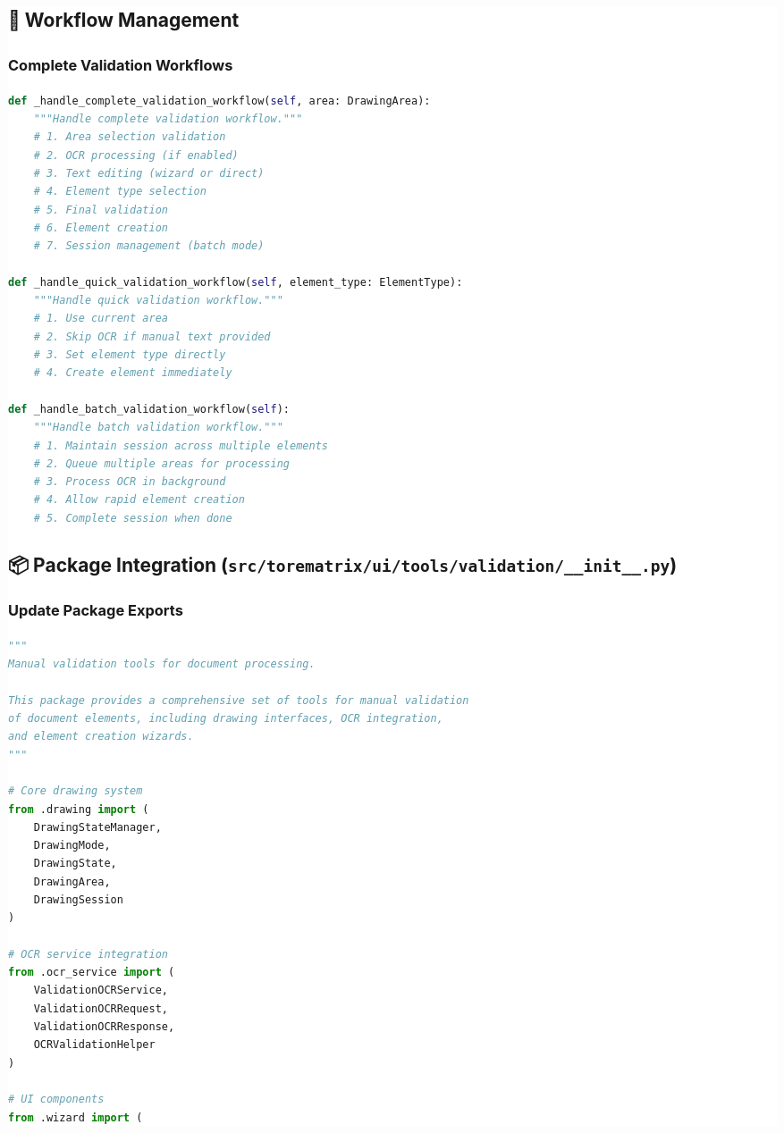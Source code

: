 ## 🔄 Workflow Management

### Complete Validation Workflows
```python
def _handle_complete_validation_workflow(self, area: DrawingArea):
    """Handle complete validation workflow."""
    # 1. Area selection validation
    # 2. OCR processing (if enabled)
    # 3. Text editing (wizard or direct)
    # 4. Element type selection
    # 5. Final validation
    # 6. Element creation
    # 7. Session management (batch mode)
    
def _handle_quick_validation_workflow(self, element_type: ElementType):
    """Handle quick validation workflow."""
    # 1. Use current area
    # 2. Skip OCR if manual text provided
    # 3. Set element type directly
    # 4. Create element immediately
    
def _handle_batch_validation_workflow(self):
    """Handle batch validation workflow."""
    # 1. Maintain session across multiple elements
    # 2. Queue multiple areas for processing
    # 3. Process OCR in background
    # 4. Allow rapid element creation
    # 5. Complete session when done
```

## 📦 Package Integration (`src/torematrix/ui/tools/validation/__init__.py`)

### Update Package Exports
```python
"""
Manual validation tools for document processing.

This package provides a comprehensive set of tools for manual validation
of document elements, including drawing interfaces, OCR integration,
and element creation wizards.
"""

# Core drawing system
from .drawing import (
    DrawingStateManager,
    DrawingMode,
    DrawingState,
    DrawingArea,
    DrawingSession
)

# OCR service integration
from .ocr_service import (
    ValidationOCRService,
    ValidationOCRRequest,
    ValidationOCRResponse,
    OCRValidationHelper
)

# UI components
from .wizard import (
```